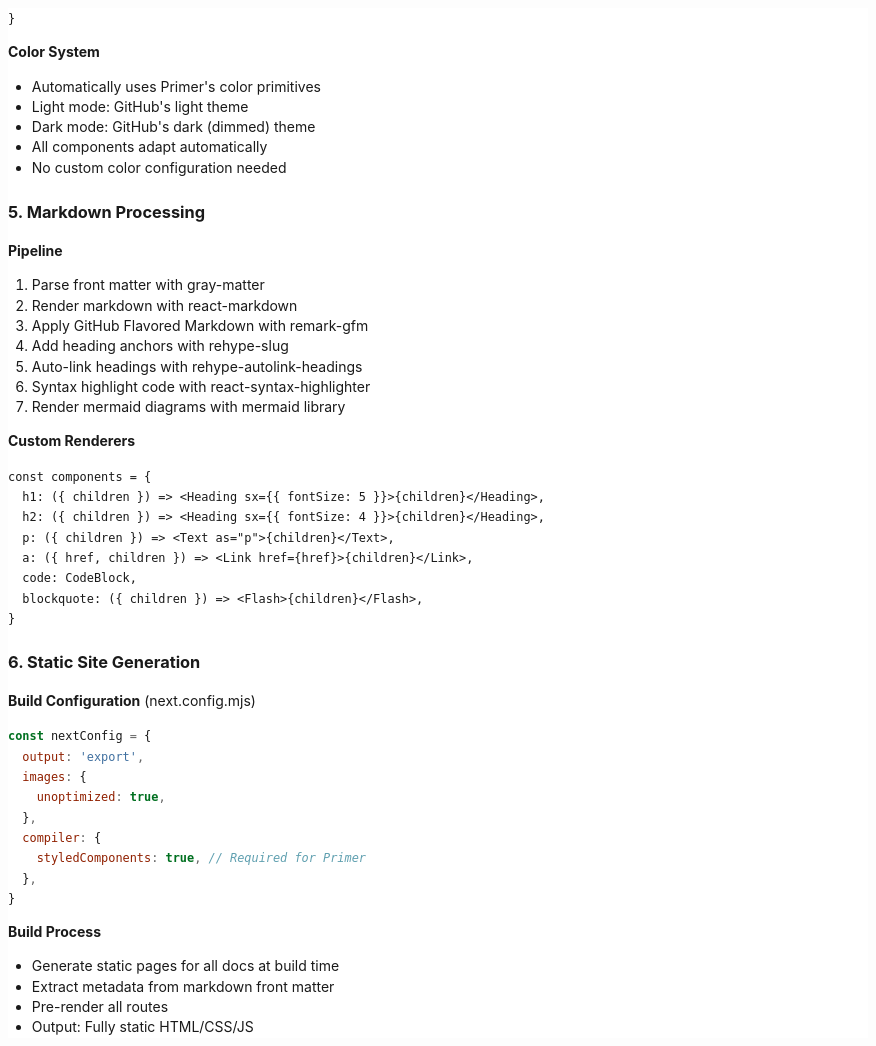 ```tsx
}
```

**Color System**

- Automatically uses Primer's color primitives
- Light mode: GitHub's light theme
- Dark mode: GitHub's dark (dimmed) theme
- All components adapt automatically
- No custom color configuration needed

### 5. Markdown Processing

**Pipeline**

1. Parse front matter with gray-matter
2. Render markdown with react-markdown
3. Apply GitHub Flavored Markdown with remark-gfm
4. Add heading anchors with rehype-slug
5. Auto-link headings with rehype-autolink-headings
6. Syntax highlight code with react-syntax-highlighter
7. Render mermaid diagrams with mermaid library

**Custom Renderers**

```tsx
const components = {
  h1: ({ children }) => <Heading sx={{ fontSize: 5 }}>{children}</Heading>,
  h2: ({ children }) => <Heading sx={{ fontSize: 4 }}>{children}</Heading>,
  p: ({ children }) => <Text as="p">{children}</Text>,
  a: ({ href, children }) => <Link href={href}>{children}</Link>,
  code: CodeBlock,
  blockquote: ({ children }) => <Flash>{children}</Flash>,
}
```

### 6. Static Site Generation

**Build Configuration** (next.config.mjs)

```js
const nextConfig = {
  output: 'export',
  images: {
    unoptimized: true,
  },
  compiler: {
    styledComponents: true, // Required for Primer
  },
}
```

**Build Process**

- Generate static pages for all docs at build time
- Extract metadata from markdown front matter
- Pre-render all routes
- Output: Fully static HTML/CSS/JS
